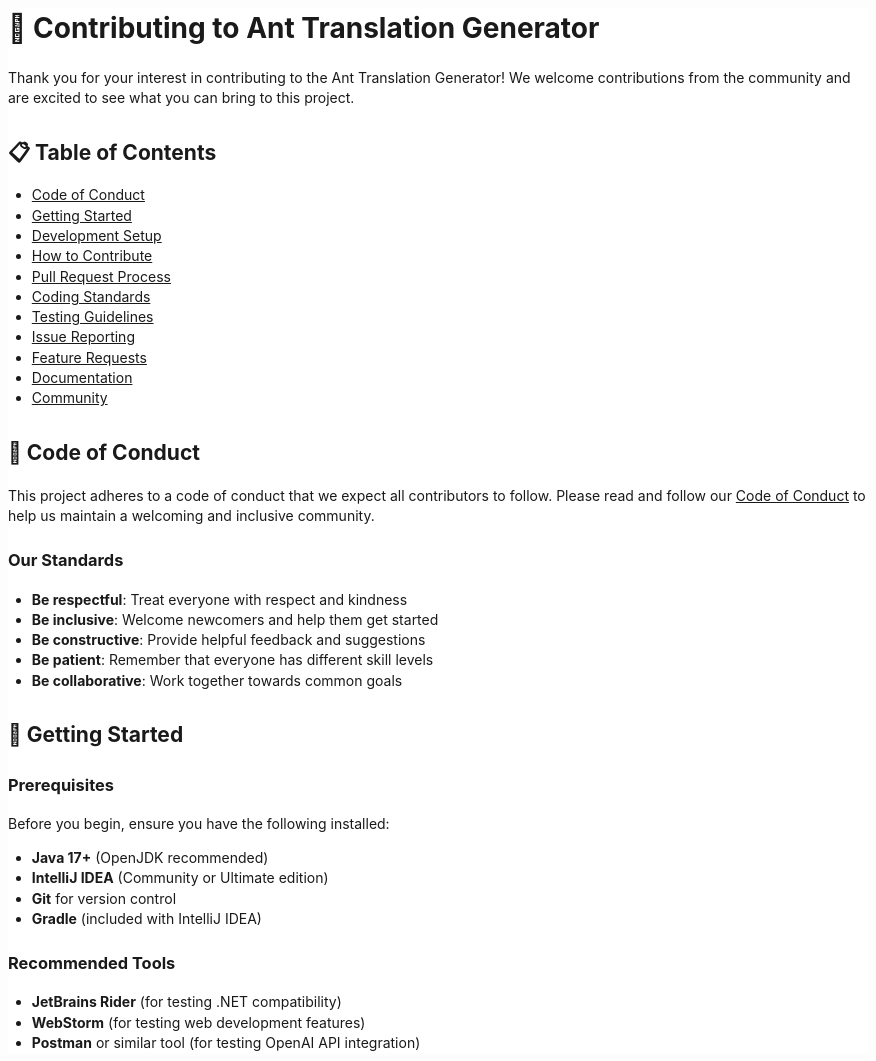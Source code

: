# 🤝 Contributing to Ant Translation Generator

Thank you for your interest in contributing to the Ant Translation Generator! We welcome contributions from the community and are excited to see what you can bring to this project.

## 📋 Table of Contents

- [Code of Conduct](#code-of-conduct)
- [Getting Started](#getting-started)
- [Development Setup](#development-setup)
- [How to Contribute](#how-to-contribute)
- [Pull Request Process](#pull-request-process)
- [Coding Standards](#coding-standards)
- [Testing Guidelines](#testing-guidelines)
- [Issue Reporting](#issue-reporting)
- [Feature Requests](#feature-requests)
- [Documentation](#documentation)
- [Community](#community)

## 📜 Code of Conduct

This project adheres to a code of conduct that we expect all contributors to follow. Please read and follow our [Code of Conduct](CODE_OF_CONDUCT.md) to help us maintain a welcoming and inclusive community.

### Our Standards

- **Be respectful**: Treat everyone with respect and kindness
- **Be inclusive**: Welcome newcomers and help them get started
- **Be constructive**: Provide helpful feedback and suggestions
- **Be patient**: Remember that everyone has different skill levels
- **Be collaborative**: Work together towards common goals

## 🚀 Getting Started

### Prerequisites

Before you begin, ensure you have the following installed:

- **Java 17+** (OpenJDK recommended)
- **IntelliJ IDEA** (Community or Ultimate edition)
- **Git** for version control
- **Gradle** (included with IntelliJ IDEA)

### Recommended Tools

- **JetBrains Rider** (for testing .NET compatibility)
- **WebStorm** (for testing web development features)
- **Postman** or similar tool (for testing OpenAI API integration)
